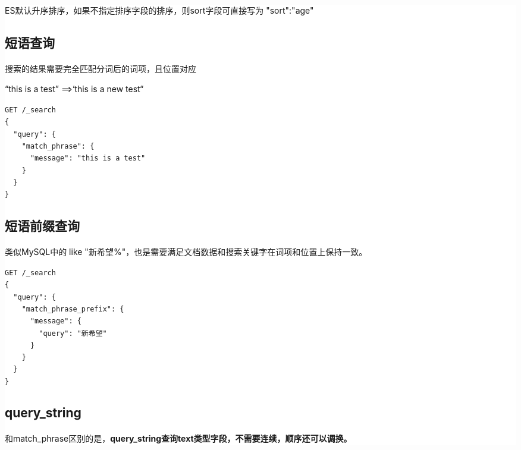 ES默认升序排序，如果不指定排序字段的排序，则sort字段可直接写为 "sort":"age"



















## 短语查询

搜索的结果需要完全匹配分词后的词项，且位置对应

“this is a test” ==>‘this is a new test“

```
GET /_search
{
  "query": {
    "match_phrase": {
      "message": "this is a test"
    }
  }
}
```





## 短语前缀查询

类似MySQL中的 like "新希望%"，也是需要满足文档数据和搜索关键字在词项和位置上保持一致。

```
GET /_search
{
  "query": {
    "match_phrase_prefix": {
      "message": {
        "query": "新希望"
      }
    }
  }
}
```



## query_string

和match_phrase区别的是，**query_string查询text类型字段，不需要连续，顺序还可以调换。**
